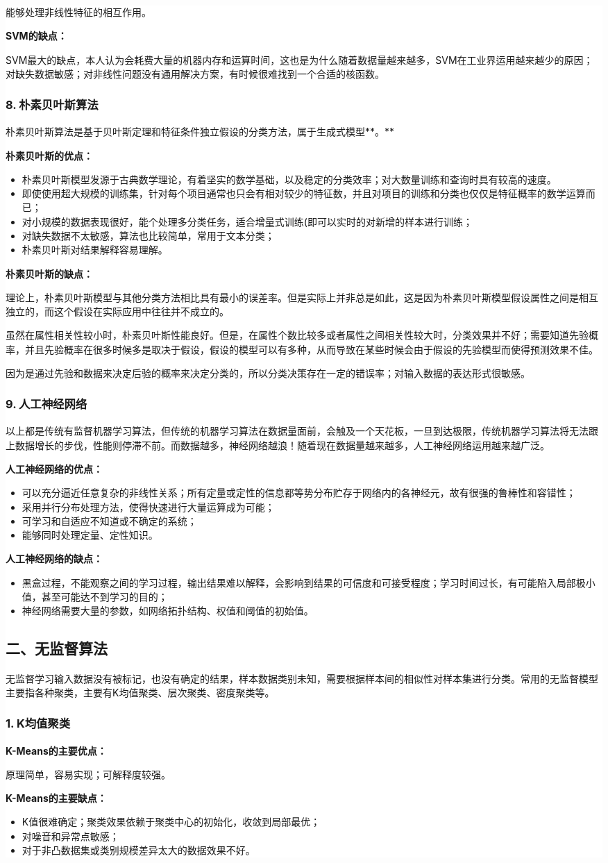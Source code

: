能够处理非线性特征的相互作用。

**SVM的缺点：**

SVM最大的缺点，本人认为会耗费大量的机器内存和运算时间，这也是为什么随着数据量越来越多，SVM在工业界运用越来越少的原因；对缺失数据敏感；对非线性问题没有通用解决方案，有时候很难找到一个合适的核函数。

### 8\. 朴素贝叶斯算法

朴素贝叶斯算法是基于贝叶斯定理和特征条件独立假设的分类方法，属于生成式模型**。**

**朴素贝叶斯的优点：**

*   朴素贝叶斯模型发源于古典数学理论，有着坚实的数学基础，以及稳定的分类效率；对大数量训练和查询时具有较高的速度。
*   即使使用超大规模的训练集，针对每个项目通常也只会有相对较少的特征数，并且对项目的训练和分类也仅仅是特征概率的数学运算而已；
*   对小规模的数据表现很好，能个处理多分类任务，适合增量式训练(即可以实时的对新增的样本进行训练；
*   对缺失数据不太敏感，算法也比较简单，常用于文本分类；
*   朴素贝叶斯对结果解释容易理解。

**朴素贝叶斯的缺点：**

理论上，朴素贝叶斯模型与其他分类方法相比具有最小的误差率。但是实际上并非总是如此，这是因为朴素贝叶斯模型假设属性之间是相互独立的，而这个假设在实际应用中往往并不成立的。

虽然在属性相关性较小时，朴素贝叶斯性能良好。但是，在属性个数比较多或者属性之间相关性较大时，分类效果并不好；需要知道先验概率，并且先验概率在很多时候多是取决于假设，假设的模型可以有多种，从而导致在某些时候会由于假设的先验模型而使得预测效果不佳。

因为是通过先验和数据来决定后验的概率来决定分类的，所以分类决策存在一定的错误率；对输入数据的表达形式很敏感。

### 9\. 人工神经网络

以上都是传统有监督机器学习算法，但传统的机器学习算法在数据量面前，会触及一个天花板，一旦到达极限，传统机器学习算法将无法跟上数据增长的步伐，性能则停滞不前。而数据越多，神经网络越浪！随着现在数据量越来越多，人工神经网络运用越来越广泛。

**人工神经网络的优点：**

*   可以充分逼近任意复杂的非线性关系；所有定量或定性的信息都等势分布贮存于网络内的各神经元，故有很强的鲁棒性和容错性；
*   采用并行分布处理方法，使得快速进行大量运算成为可能；
*   可学习和自适应不知道或不确定的系统；
*   能够同时处理定量、定性知识。

**人工神经网络的缺点：**

*   黑盒过程，不能观察之间的学习过程，输出结果难以解释，会影响到结果的可信度和可接受程度；学习时间过长，有可能陷入局部极小值，甚至可能达不到学习的目的；
*   神经网络需要大量的参数，如网络拓扑结构、权值和阈值的初始值。

## 二、无监督算法

无监督学习输入数据没有被标记，也没有确定的结果，样本数据类别未知，需要根据样本间的相似性对样本集进行分类。常用的无监督模型主要指各种聚类，主要有K均值聚类、层次聚类、密度聚类等。

### 1\. K均值聚类

**K-Means的主要优点：**

原理简单，容易实现；可解释度较强。

**K-Means的主要缺点：**

*   K值很难确定；聚类效果依赖于聚类中心的初始化，收敛到局部最优；
*   对噪音和异常点敏感；
*   对于非凸数据集或类别规模差异太大的数据效果不好。
